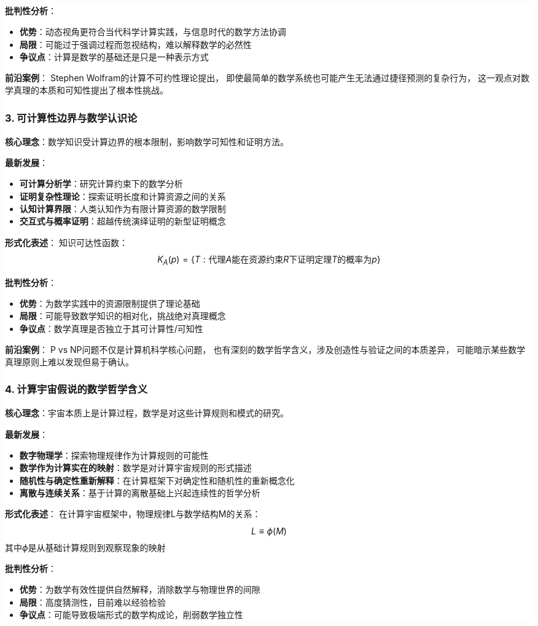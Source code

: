**批判性分析**：

- **优势**：动态视角更符合当代科学计算实践，与信息时代的数学方法协调
- **局限**：可能过于强调过程而忽视结构，难以解释数学的必然性
- **争议点**：计算是数学的基础还是只是一种表示方式

**前沿案例**：
Stephen Wolfram的计算不可约性理论提出，
即使最简单的数学系统也可能产生无法通过捷径预测的复杂行为，
这一观点对数学真理的本质和可知性提出了根本性挑战。

### 3. 可计算性边界与数学认识论

**核心理念**：数学知识受计算边界的根本限制，影响数学可知性和证明方法。

**最新发展**：

- **可计算分析学**：研究计算约束下的数学分析
- **证明复杂性理论**：探索证明长度和计算资源之间的关系
- **认知计算界限**：人类认知作为有限计算资源的数学限制
- **交互式与概率证明**：超越传统演绎证明的新型证明概念

**形式化表述**：
知识可达性函数：
$$K_A(p) = \{T : \text{代理} A \text{能在资源约束} R \text{下证明定理} T \text{的概率为} p\}$$

**批判性分析**：

- **优势**：为数学实践中的资源限制提供了理论基础
- **局限**：可能导致数学知识的相对化，挑战绝对真理概念
- **争议点**：数学真理是否独立于其可计算性/可知性

**前沿案例**：
P vs NP问题不仅是计算机科学核心问题，
也有深刻的数学哲学含义，涉及创造性与验证之间的本质差异，
可能暗示某些数学真理原则上难以发现但易于确认。

### 4. 计算宇宙假说的数学哲学含义

**核心理念**：宇宙本质上是计算过程，数学是对这些计算规则和模式的研究。

**最新发展**：

- **数字物理学**：探索物理规律作为计算规则的可能性
- **数学作为计算实在的映射**：数学是对计算宇宙规则的形式描述
- **随机性与确定性重新解释**：在计算框架下对确定性和随机性的重新概念化
- **离散与连续关系**：基于计算的离散基础上兴起连续性的哲学分析

**形式化表述**：
在计算宇宙框架中，物理规律L与数学结构M的关系：
$$L \equiv \phi(M)$$
其中$\phi$是从基础计算规则到观察现象的映射

**批判性分析**：

- **优势**：为数学有效性提供自然解释，消除数学与物理世界的间隙
- **局限**：高度猜测性，目前难以经验检验
- **争议点**：可能导致极端形式的数学构成论，削弱数学独立性
